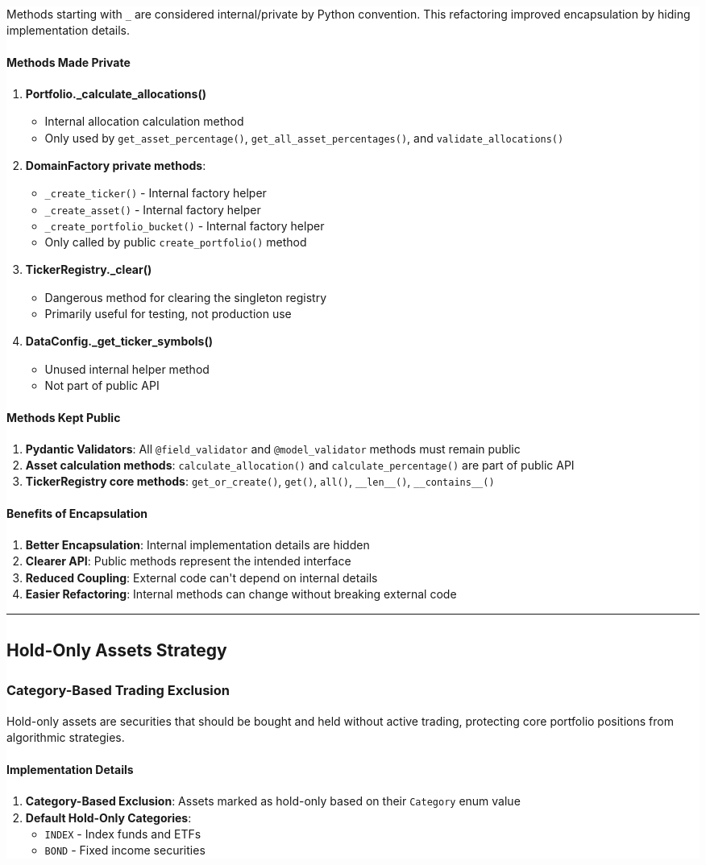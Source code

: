 Methods starting with `_` are considered internal/private by Python convention. This refactoring improved encapsulation by hiding implementation details.

#### Methods Made Private

1. **Portfolio._calculate_allocations()** 
   - Internal allocation calculation method
   - Only used by `get_asset_percentage()`, `get_all_asset_percentages()`, and `validate_allocations()`

2. **DomainFactory private methods**:
   - `_create_ticker()` - Internal factory helper
   - `_create_asset()` - Internal factory helper
   - `_create_portfolio_bucket()` - Internal factory helper
   - Only called by public `create_portfolio()` method

3. **TickerRegistry._clear()**
   - Dangerous method for clearing the singleton registry
   - Primarily useful for testing, not production use

4. **DataConfig._get_ticker_symbols()**
   - Unused internal helper method
   - Not part of public API

#### Methods Kept Public

1. **Pydantic Validators**: All `@field_validator` and `@model_validator` methods must remain public
2. **Asset calculation methods**: `calculate_allocation()` and `calculate_percentage()` are part of public API
3. **TickerRegistry core methods**: `get_or_create()`, `get()`, `all()`, `__len__()`, `__contains__()`

#### Benefits of Encapsulation

1. **Better Encapsulation**: Internal implementation details are hidden
2. **Clearer API**: Public methods represent the intended interface
3. **Reduced Coupling**: External code can't depend on internal details
4. **Easier Refactoring**: Internal methods can change without breaking external code

---

## Hold-Only Assets Strategy

### Category-Based Trading Exclusion

Hold-only assets are securities that should be bought and held without active trading, protecting core portfolio positions from algorithmic strategies.

#### Implementation Details

1. **Category-Based Exclusion**: Assets marked as hold-only based on their `Category` enum value
2. **Default Hold-Only Categories**:
   - `INDEX` - Index funds and ETFs
   - `BOND` - Fixed income securities
